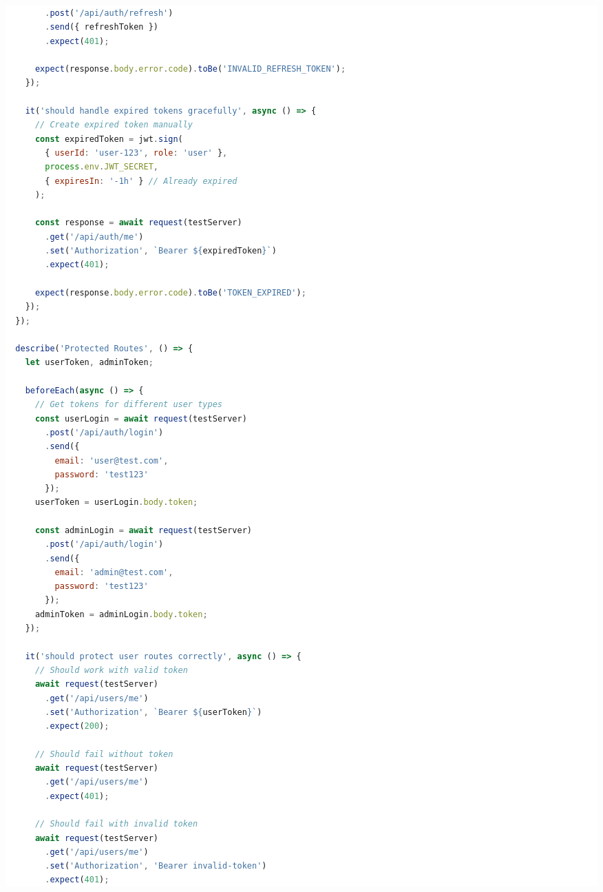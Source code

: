 ```javascript
        .post('/api/auth/refresh')
        .send({ refreshToken })
        .expect(401);

      expect(response.body.error.code).toBe('INVALID_REFRESH_TOKEN');
    });

    it('should handle expired tokens gracefully', async () => {
      // Create expired token manually
      const expiredToken = jwt.sign(
        { userId: 'user-123', role: 'user' },
        process.env.JWT_SECRET,
        { expiresIn: '-1h' } // Already expired
      );

      const response = await request(testServer)
        .get('/api/auth/me')
        .set('Authorization', `Bearer ${expiredToken}`)
        .expect(401);

      expect(response.body.error.code).toBe('TOKEN_EXPIRED');
    });
  });

  describe('Protected Routes', () => {
    let userToken, adminToken;

    beforeEach(async () => {
      // Get tokens for different user types
      const userLogin = await request(testServer)
        .post('/api/auth/login')
        .send({
          email: 'user@test.com',
          password: 'test123'
        });
      userToken = userLogin.body.token;

      const adminLogin = await request(testServer)
        .post('/api/auth/login')
        .send({
          email: 'admin@test.com',
          password: 'test123'
        });
      adminToken = adminLogin.body.token;
    });

    it('should protect user routes correctly', async () => {
      // Should work with valid token
      await request(testServer)
        .get('/api/users/me')
        .set('Authorization', `Bearer ${userToken}`)
        .expect(200);

      // Should fail without token
      await request(testServer)
        .get('/api/users/me')
        .expect(401);

      // Should fail with invalid token
      await request(testServer)
        .get('/api/users/me')
        .set('Authorization', 'Bearer invalid-token')
        .expect(401);
```